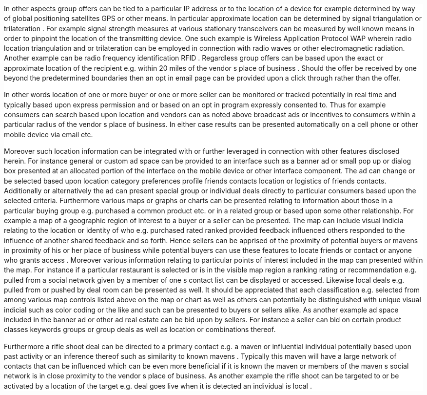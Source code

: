 
In other aspects group offers can be tied to a particular IP address or to the location of a device for example determined by way of global positioning satellites GPS or other means. In particular approximate location can be determined by signal triangulation or trilateration . For example signal strength measures at various stationary transceivers can be measured by well known means in order to pinpoint the location of the transmitting device. One such example is Wireless Application Protocol WAP wherein radio location triangulation and or trilateration can be employed in connection with radio waves or other electromagnetic radiation. Another example can be radio frequency identification RFID . Regardless group offers can be based upon the exact or approximate location of the recipient e.g. within 20 miles of the vendor s place of business . Should the offer be received by one beyond the predetermined boundaries then an opt in email page can be provided upon a click through rather than the offer.

In other words location of one or more buyer or one or more seller can be monitored or tracked potentially in real time and typically based upon express permission and or based on an opt in program expressly consented to. Thus for example consumers can search based upon location and vendors can as noted above broadcast ads or incentives to consumers within a particular radius of the vendor s place of business. In either case results can be presented automatically on a cell phone or other mobile device via email etc.

Moreover such location information can be integrated with or further leveraged in connection with other features disclosed herein. For instance general or custom ad space can be provided to an interface such as a banner ad or small pop up or dialog box presented at an allocated portion of the interface on the mobile device or other interface component. The ad can change or be selected based upon location category preferences profile friends contacts location or logistics of friends contacts. Additionally or alternatively the ad can present special group or individual deals directly to particular consumers based upon the selected criteria. Furthermore various maps or graphs or charts can be presented relating to information about those in a particular buying group e.g. purchased a common product etc. or in a related group or based upon some other relationship. For example a map of a geographic region of interest to a buyer or a seller can be presented. The map can include visual indicia relating to the location or identity of who e.g. purchased rated ranked provided feedback influenced others responded to the influence of another shared feedback and so forth. Hence sellers can be apprised of the proximity of potential buyers or mavens in proximity of his or her place of business while potential buyers can use these features to locate friends or contact or anyone who grants access . Moreover various information relating to particular points of interest included in the map can presented within the map. For instance if a particular restaurant is selected or is in the visible map region a ranking rating or recommendation e.g. pulled from a social network given by a member of one s contact list can be displayed or accessed. Likewise local deals e.g. pulled from or pushed by deal room can be presented as well. It should be appreciated that each classification e.g. selected from among various map controls listed above on the map or chart as well as others can potentially be distinguished with unique visual indicial such as color coding or the like and such can be presented to buyers or sellers alike. As another example ad space included in the banner ad or other ad real estate can be bid upon by sellers. For instance a seller can bid on certain product classes keywords groups or group deals as well as location or combinations thereof.

Furthermore a rifle shoot deal can be directed to a primary contact e.g. a maven or influential individual potentially based upon past activity or an inference thereof such as similarity to known mavens . Typically this maven will have a large network of contacts that can be influenced which can be even more beneficial if it is known the maven or members of the maven s social network is in close proximity to the vendor s place of business. As another example the rifle shoot can be targeted to or be activated by a location of the target e.g. deal goes live when it is detected an individual is local .
